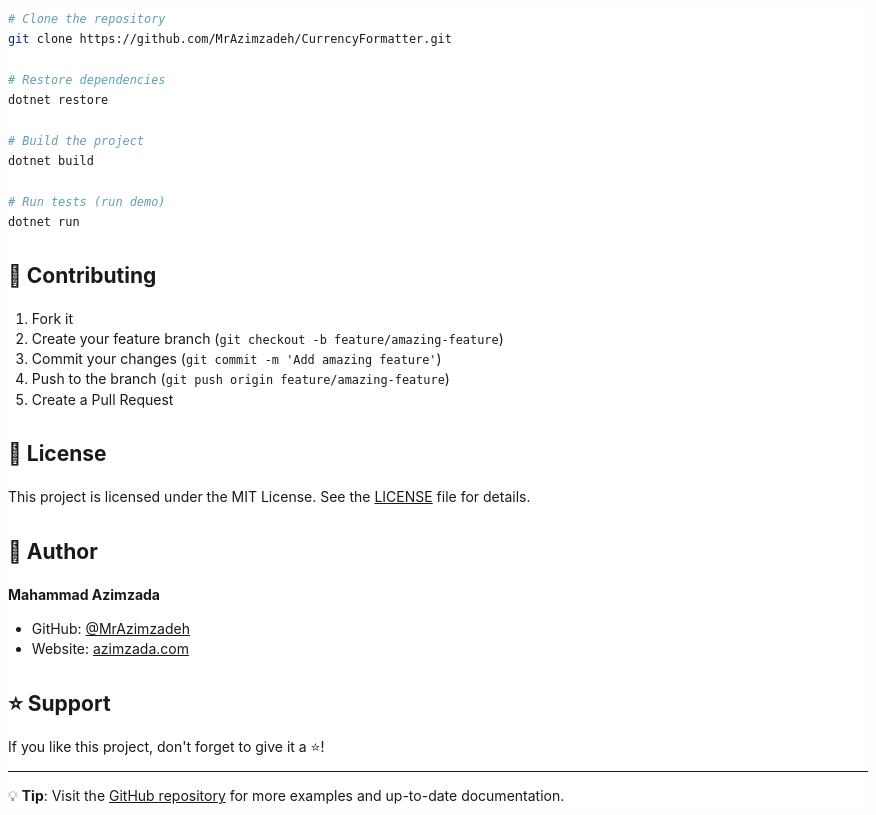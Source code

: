 ```bash
# Clone the repository
git clone https://github.com/MrAzimzadeh/CurrencyFormatter.git

# Restore dependencies
dotnet restore

# Build the project
dotnet build

# Run tests (run demo)
dotnet run
```

## 🤝 Contributing

1. Fork it
2. Create your feature branch (`git checkout -b feature/amazing-feature`)
3. Commit your changes (`git commit -m 'Add amazing feature'`)
4. Push to the branch (`git push origin feature/amazing-feature`)
5. Create a Pull Request

## 📄 License

This project is licensed under the MIT License. See the [LICENSE](LICENSE) file for details.

## 👤 Author

**Mahammad Azimzada**
- GitHub: [@MrAzimzadeh](https://github.com/MrAzimzadeh)
- Website: [azimzada.com](https://azimzada.com)

## ⭐ Support

If you like this project, don't forget to give it a ⭐!

---

💡 **Tip**: Visit the [GitHub repository](https://github.com/MrAzimzadeh/CurrencyFormatter) for more examples and up-to-date documentation.
